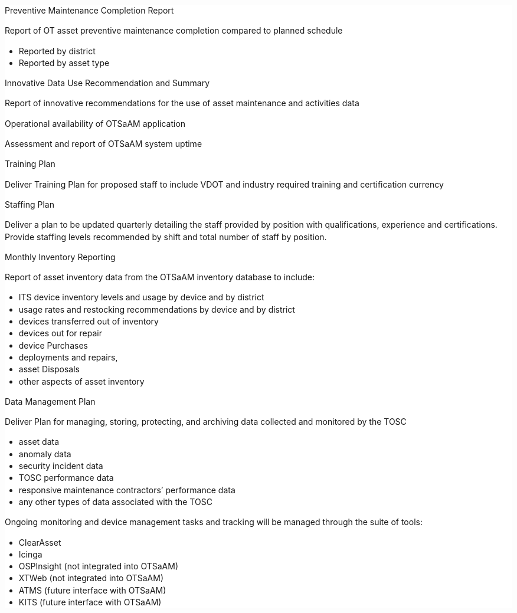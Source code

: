 Preventive Maintenance Completion Report

Report of OT asset preventive maintenance completion compared to planned schedule

- Reported by district
- Reported by asset type

Innovative Data Use Recommendation and Summary

Report of innovative recommendations for the use of asset maintenance and activities data

Operational availability of OTSaAM application

Assessment and report of OTSaAM system uptime

Training Plan

Deliver Training Plan for proposed staff to include VDOT and industry required training and certification currency

Staffing Plan

Deliver a plan to be updated quarterly detailing the staff provided by position with qualifications, experience and certifications. Provide staffing levels recommended by shift and total number of staff by position.

Monthly Inventory Reporting

Report of asset inventory data from the OTSaAM inventory database to include:

- ITS device inventory levels and usage by device and by district
- usage rates and restocking recommendations by device and by district
- devices transferred out of inventory
- devices out for repair
- device Purchases 
- deployments and repairs, 
- asset Disposals
- other aspects of asset inventory

Data Management Plan

Deliver Plan for managing, storing, protecting, and archiving data collected and monitored by the TOSC

- asset data
- anomaly data
- security incident data
- TOSC performance data
- responsive maintenance contractors’ performance data
- any other types of data associated with the TOSC

Ongoing monitoring and device management tasks and tracking will be managed through the suite of tools:

- ClearAsset
- Icinga
- OSPInsight (not integrated into OTSaAM)
- XTWeb (not integrated into OTSaAM)
- ATMS (future interface with OTSaAM)
- KITS (future interface with OTSaAM)
